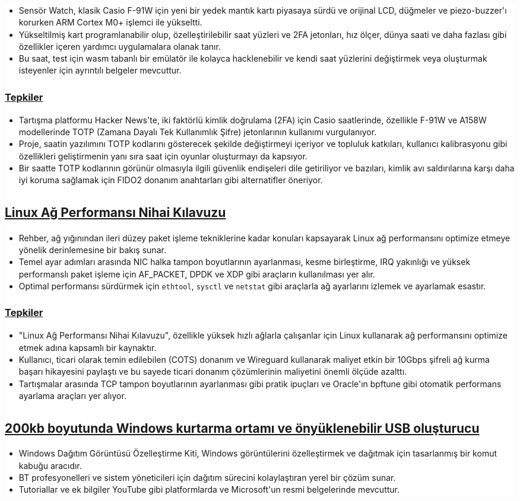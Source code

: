 - Sensör Watch, klasik Casio F-91W için yeni bir yedek mantık kartı piyasaya sürdü ve orijinal LCD, düğmeler ve piezo-buzzer'ı korurken ARM Cortex M0+ işlemci ile yükseltti.
- Yükseltilmiş kart programlanabilir olup, özelleştirilebilir saat yüzleri ve 2FA jetonları, hız ölçer, dünya saati ve daha fazlası gibi özellikler içeren yardımcı uygulamalara olanak tanır.
- Bu saat, test için wasm tabanlı bir emülatör ile kolayca hacklenebilir ve kendi saat yüzlerini değiştirmek veya oluşturmak isteyenler için ayrıntılı belgeler mevcuttur.

### [Tepkiler](https://news.ycombinator.com/item?id=41081435)

- Tartışma platformu Hacker News'te, iki faktörlü kimlik doğrulama (2FA) için Casio saatlerinde, özellikle F-91W ve A158W modellerinde TOTP (Zamana Dayalı Tek Kullanımlık Şifre) jetonlarının kullanımı vurgulanıyor.
- Proje, saatin yazılımını TOTP kodlarını gösterecek şekilde değiştirmeyi içeriyor ve topluluk katkıları, kullanıcı kalibrasyonu gibi özellikleri geliştirmenin yanı sıra saat için oyunlar oluşturmayı da kapsıyor.
- Bir saatte TOTP kodlarının görünür olmasıyla ilgili güvenlik endişeleri dile getiriliyor ve bazıları, kimlik avı saldırılarına karşı daha iyi koruma sağlamak için FIDO2 donanım anahtarları gibi alternatifler öneriyor.

## [Linux Ağ Performansı Nihai Kılavuzu](https://ntk148v.github.io/posts/linux-network-performance-ultimate-guide/)

- Rehber, ağ yığınından ileri düzey paket işleme tekniklerine kadar konuları kapsayarak Linux ağ performansını optimize etmeye yönelik derinlemesine bir bakış sunar.
- Temel ayar adımları arasında NIC halka tampon boyutlarının ayarlanması, kesme birleştirme, IRQ yakınlığı ve yüksek performanslı paket işleme için AF_PACKET, DPDK ve XDP gibi araçların kullanılması yer alır.
- Optimal performansı sürdürmek için `ethtool`, `sysctl` ve `netstat` gibi araçlarla ağ ayarlarını izlemek ve ayarlamak esastır.

### [Tepkiler](https://news.ycombinator.com/item?id=41083801)

- "Linux Ağ Performansı Nihai Kılavuzu", özellikle yüksek hızlı ağlarla çalışanlar için Linux kullanarak ağ performansını optimize etmek adına kapsamlı bir kaynaktır.
- Kullanıcı, ticari olarak temin edilebilen (COTS) donanım ve Wireguard kullanarak maliyet etkin bir 10Gbps şifreli ağ kurma başarı hikayesini paylaştı ve bu sayede ticari donanım çözümlerinin maliyetini önemli ölçüde azalttı.
- Tartışmalar arasında TCP tampon boyutlarının ayarlanması gibi pratik ipuçları ve Oracle'ın bpftune gibi otomatik performans ayarlama araçları yer alıyor.

## [200kb boyutunda Windows kurtarma ortamı ve önyüklenebilir USB oluşturucu](https://github.com/joshuacline/windick)

- Windows Dağıtım Görüntüsü Özelleştirme Kiti, Windows görüntülerini özelleştirmek ve dağıtmak için tasarlanmış bir komut kabuğu aracıdır.
- BT profesyonelleri ve sistem yöneticileri için dağıtım sürecini kolaylaştıran yerel bir çözüm sunar.
- Tutoriallar ve ek bilgiler YouTube gibi platformlarda ve Microsoft'un resmi belgelerinde mevcuttur.
